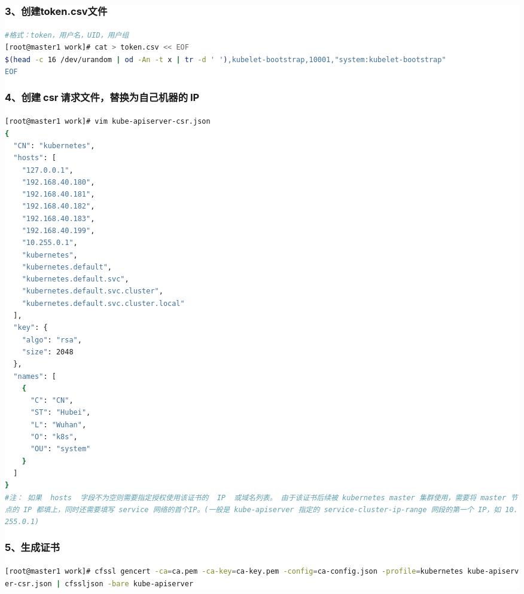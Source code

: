 ### 3、创建token.csv文件

```bash
#格式：token，用户名，UID，用户组 
[root@master1 work]# cat > token.csv << EOF 
$(head -c 16 /dev/urandom | od -An -t x | tr -d ' '),kubelet-bootstrap,10001,"system:kubelet-bootstrap" 
EOF 
```

### 4、创建 csr 请求文件，替换为自己机器的 IP 

```bash
[root@master1 work]# vim kube-apiserver-csr.json  
{ 
  "CN": "kubernetes", 
  "hosts": [ 
    "127.0.0.1", 
    "192.168.40.180", 
    "192.168.40.181", 
    "192.168.40.182", 
    "192.168.40.183", 
    "192.168.40.199", 
    "10.255.0.1", 
    "kubernetes", 
    "kubernetes.default", 
    "kubernetes.default.svc", 
    "kubernetes.default.svc.cluster", 
    "kubernetes.default.svc.cluster.local" 
  ], 
  "key": { 
    "algo": "rsa", 
    "size": 2048 
  }, 
  "names": [ 
    { 
      "C": "CN", 
      "ST": "Hubei", 
      "L": "Wuhan", 
      "O": "k8s", 
      "OU": "system" 
    } 
  ] 
} 
#注： 如果  hosts  字段不为空则需要指定授权使用该证书的  IP  或域名列表。 由于该证书后续被 kubernetes master 集群使用，需要将 master 节点的 IP 都填上，同时还需要填写 service 网络的首个IP。(一般是 kube-apiserver 指定的 service-cluster-ip-range 网段的第一个 IP，如 10.255.0.1) 
```

### 5、生成证书

```bash
[root@master1 work]# cfssl gencert -ca=ca.pem -ca-key=ca-key.pem -config=ca-config.json -profile=kubernetes kube-apiserver-csr.json | cfssljson -bare kube-apiserver
```
